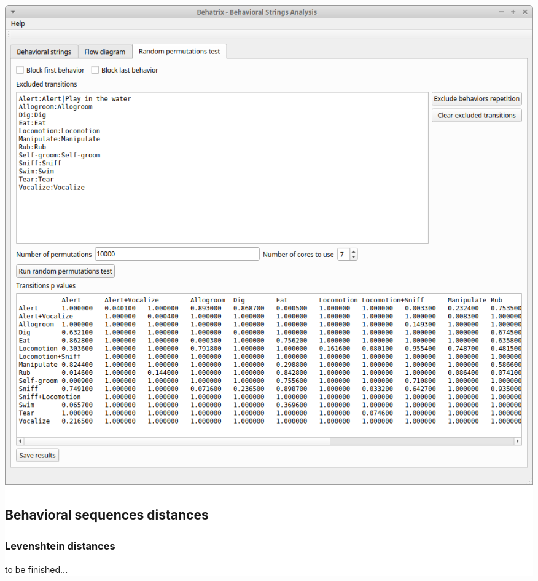 ![Permutations test](docs/screenshots/permutations_test_with_exclusions.png)





## Behavioral sequences distances


### Levenshtein distances


to be finished...
